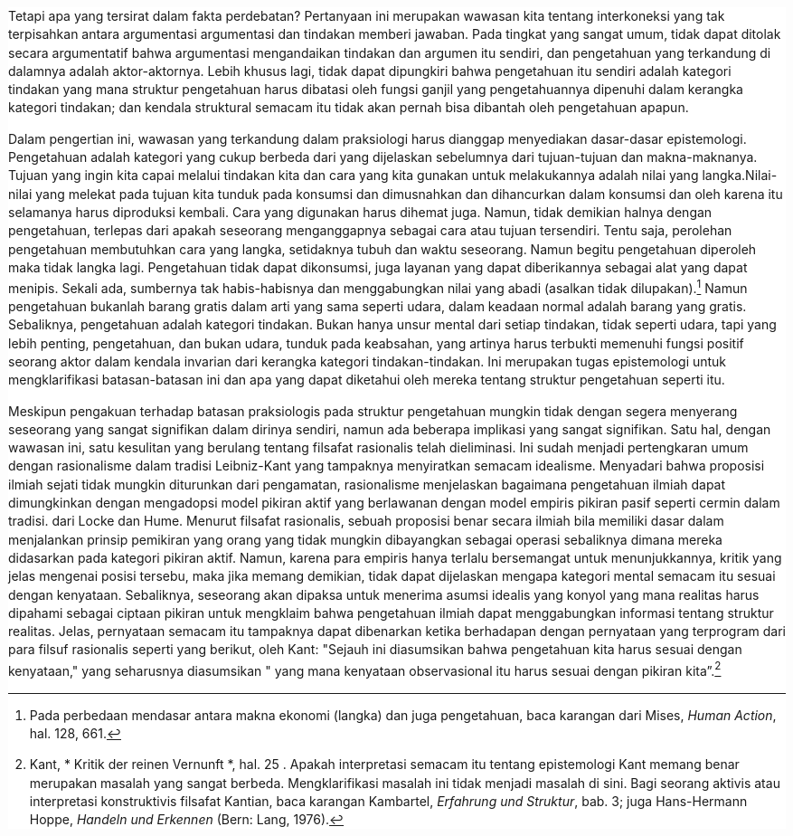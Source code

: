 Tetapi apa yang tersirat dalam fakta perdebatan? Pertanyaan ini merupakan wawasan kita tentang interkoneksi yang tak terpisahkan antara argumentasi argumentasi dan tindakan memberi jawaban. Pada tingkat yang sangat umum, tidak dapat ditolak secara argumentatif bahwa argumentasi mengandaikan tindakan dan argumen itu sendiri, dan pengetahuan yang terkandung di dalamnya adalah aktor-aktornya. Lebih khusus lagi, tidak dapat dipungkiri bahwa pengetahuan itu sendiri adalah kategori tindakan yang mana struktur pengetahuan harus dibatasi oleh fungsi ganjil yang pengetahuannya dipenuhi dalam kerangka kategori tindakan; dan kendala struktural semacam itu tidak akan pernah bisa dibantah oleh pengetahuan apapun.

Dalam pengertian ini, wawasan yang terkandung dalam praksiologi harus dianggap menyediakan dasar-dasar epistemologi. Pengetahuan adalah kategori yang cukup berbeda dari yang dijelaskan sebelumnya dari tujuan-tujuan dan makna-maknanya. Tujuan yang ingin kita capai melalui tindakan kita dan cara yang kita gunakan untuk melakukannya adalah nilai yang langka.Nilai-nilai yang melekat pada tujuan kita tunduk pada konsumsi dan dimusnahkan dan dihancurkan dalam konsumsi dan oleh karena itu selamanya harus diproduksi kembali. Cara yang digunakan harus dihemat juga. Namun, tidak demikian halnya dengan pengetahuan, terlepas dari apakah seseorang menganggapnya sebagai cara atau tujuan tersendiri. Tentu saja, perolehan pengetahuan membutuhkan cara yang langka, setidaknya tubuh dan waktu seseorang. Namun begitu pengetahuan diperoleh maka tidak langka lagi. Pengetahuan tidak dapat dikonsumsi, juga layanan yang dapat diberikannya sebagai alat yang dapat menipis. Sekali ada, sumbernya tak habis-habisnya dan menggabungkan nilai yang abadi (asalkan tidak dilupakan).[^16] Namun pengetahuan bukanlah barang gratis dalam arti yang sama seperti udara, dalam keadaan normal adalah barang yang gratis. Sebaliknya, pengetahuan adalah kategori tindakan. Bukan hanya unsur mental dari setiap tindakan, tidak seperti udara, tapi yang lebih penting, pengetahuan, dan bukan udara, tunduk pada keabsahan, yang artinya harus terbukti memenuhi fungsi positif seorang aktor dalam kendala invarian dari kerangka kategori tindakan-tindakan. Ini merupakan tugas epistemologi untuk mengklarifikasi batasan-batasan ini dan apa yang dapat diketahui oleh mereka tentang struktur pengetahuan seperti itu.

[^16]: Pada perbedaan mendasar antara makna ekonomi (langka) dan juga pengetahuan,  baca karangan dari Mises, *Human Action*, hal. 128, 661.

Meskipun pengakuan terhadap batasan praksiologis pada struktur pengetahuan mungkin tidak dengan segera menyerang seseorang yang sangat signifikan dalam dirinya sendiri, namun ada beberapa implikasi yang sangat signifikan. Satu hal, dengan wawasan ini, satu kesulitan yang berulang tentang filsafat rasionalis telah dieliminasi. Ini sudah menjadi pertengkaran umum dengan rasionalisme dalam tradisi Leibniz-Kant yang tampaknya menyiratkan semacam idealisme. Menyadari bahwa proposisi ilmiah sejati tidak mungkin diturunkan dari pengamatan, rasionalisme menjelaskan bagaimana pengetahuan ilmiah dapat dimungkinkan dengan mengadopsi model pikiran aktif yang berlawanan dengan model empiris pikiran pasif seperti cermin dalam tradisi. dari Locke dan Hume. Menurut filsafat rasionalis, sebuah proposisi benar secara ilmiah bila memiliki dasar dalam menjalankan prinsip pemikiran yang orang yang tidak mungkin dibayangkan sebagai operasi sebaliknya dimana mereka didasarkan pada kategori pikiran aktif. Namun, karena para empiris hanya terlalu bersemangat untuk menunjukkannya, kritik yang jelas mengenai posisi tersebu, maka jika memang demikian, tidak dapat dijelaskan mengapa kategori mental semacam itu sesuai dengan kenyataan. Sebaliknya, seseorang akan dipaksa untuk menerima asumsi idealis yang konyol yang mana realitas harus dipahami sebagai ciptaan pikiran untuk mengklaim bahwa pengetahuan ilmiah dapat menggabungkan informasi tentang struktur realitas. Jelas, pernyataan semacam itu tampaknya dapat dibenarkan ketika berhadapan dengan pernyataan yang terprogram dari para filsuf rasionalis seperti yang berikut, oleh Kant: "Sejauh ini diasumsikan bahwa pengetahuan kita harus sesuai dengan kenyataan," yang seharusnya diasumsikan " yang mana kenyataan observasional itu harus sesuai dengan pikiran kita”.[^17]

[^17]: Kant, * Kritik der reinen Vernunft *, hal. 25 \. Apakah interpretasi semacam itu tentang epistemologi Kant memang benar merupakan masalah yang sangat berbeda. Mengklarifikasi masalah ini tidak menjadi masalah di sini. Bagi seorang aktivis atau interpretasi konstruktivis filsafat Kantian, baca karangan Kambartel, *Erfahrung und Struktur*, bab. 3; juga Hans-Hermann Hoppe, *Handeln und Erkennen* (Bern: Lang, 1976).


[^14]: Mises menulis:
[^15]: Pada argumentasi sebelumnya, baca juga karangan Apel, *Transformation der Philosophie*, vol. 2.
[^18]: Selain karya yang disebutkan dalam catatan 7 lihat Brand Blanshard, *Sifat Pemikiran* (London: Allen dan Unwin, 1921); Morris Cohen, *Alasan dan Alam* (New York: Harcourt, Brace, 1931); idem, *Kata pengantar untuk Logika* (New York: Holt, 1944); A. Pap, *Semantik dan Kebenaran yang Diperlukan* (New Haven, Conn .: Yale University Press, 1958); Saul Kripke, "Penamaan dan Kebutuhan," Donald Davidson dan Gilbert Harman, edan., *Semantik Bahasa Alami* (New York: Reidel, 1972); Hugo Dingler, *Die Ergreifung des Wirklichen* (Frankfurt / M .: Suhrkamp, 1969); idem *Aufbau der exakten Fundamentalwissenschaft* (Munich: Eidos, 1964); Wilhelm Kamlah dan Paul Lorenzen, *Logische Propädeutik* (Mannheim: Bibliographisches Institut, 1968); Paul Lorenzen, *Methodisches Denken* (Frankfurt / M .: Suhrkamp, 1968); idem, *Normatif Logika dan Etika* (Mannheim: Bibliographisches Institut, 1969); Apel, *Transformasi der Philosophie*.
[^19]: Pada interpretasi rasionalistik logika lihat Blanshard, *Alasan dan Analisis*, bab. VI, X; Paul Lorenzen, *Einführung di matinya operasi Logik und Mathematik* (Frankfurt / M .: Akademische Verlagsgesellschaft, 1970); Kuno Lorenz, *Elemente der Sprachkritik* (Frankfurt / M: Suhrkamp, 1970); idem, "Die dialogische Rechtfertigung der